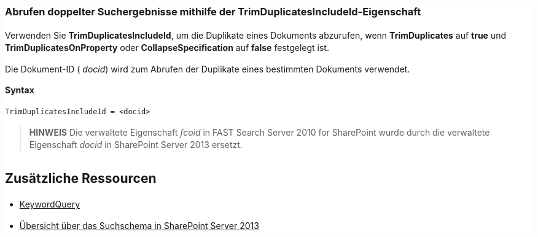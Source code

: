     
    

### Abrufen doppelter Suchergebnisse mithilfe der TrimDuplicatesIncludeId-Eigenschaft
<a name="bk_trim_duplicates_include_id"> </a>

Verwenden Sie **TrimDuplicatesIncludeId**, um die Duplikate eines Dokuments abzurufen, wenn **TrimDuplicates** auf **true** und **TrimDuplicatesOnProperty** oder **CollapseSpecification** auf **false** festgelegt ist.
  
    
    
Die Dokument-ID ( _docid_) wird zum Abrufen der Duplikate eines bestimmten Dokuments verwendet.
  
    
    
 **Syntax**
  
    
    
 `TrimDuplicatesIncludeId = <docid>`
  
    
    

> **HINWEIS**
> Die verwaltete Eigenschaft  _fcoid_ in FAST Search Server 2010 for SharePoint wurde durch die verwaltete Eigenschaft _docid_ in SharePoint Server 2013 ersetzt.
  
    
    


## Zusätzliche Ressourcen
<a name="bk_addresources"> </a>


-  [KeywordQuery](https://msdn.microsoft.com/library/Microsoft.Office.Server.Search.Query.KeywordQuery.aspx)
    
  
-  [Übersicht über das Suchschema in SharePoint Server 2013](http://technet.microsoft.com/de-de/library/jj219669%28office.15%29.aspx)
    
  

  
    
    

